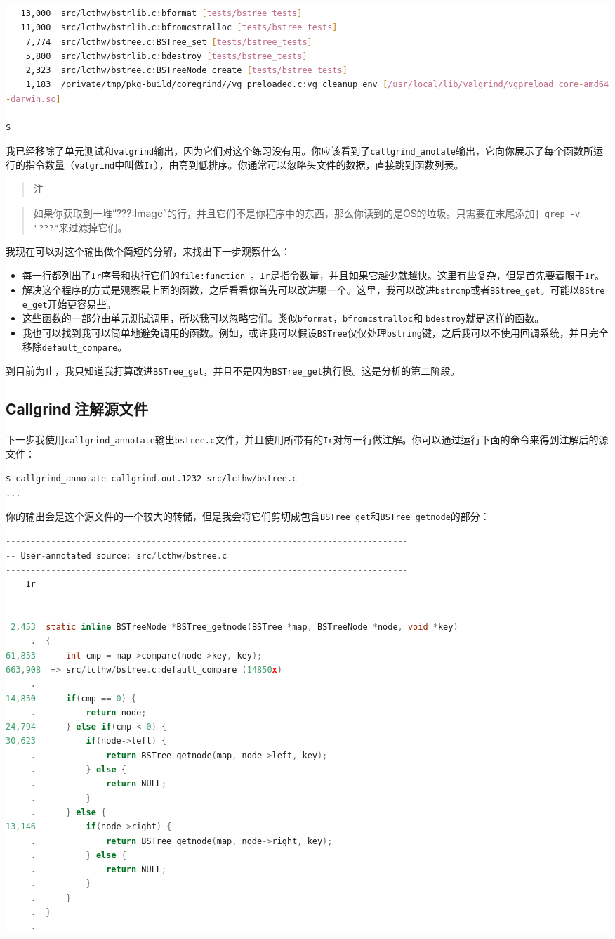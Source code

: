 ```sh
   13,000  src/lcthw/bstrlib.c:bformat [tests/bstree_tests]
   11,000  src/lcthw/bstrlib.c:bfromcstralloc [tests/bstree_tests]
    7,774  src/lcthw/bstree.c:BSTree_set [tests/bstree_tests]
    5,800  src/lcthw/bstrlib.c:bdestroy [tests/bstree_tests]
    2,323  src/lcthw/bstree.c:BSTreeNode_create [tests/bstree_tests]
    1,183  /private/tmp/pkg-build/coregrind//vg_preloaded.c:vg_cleanup_env [/usr/local/lib/valgrind/vgpreload_core-amd64-darwin.so]

$
```

我已经移除了单元测试和`valgrind`输出，因为它们对这个练习没有用。你应该看到了`callgrind_anotate`输出，它向你展示了每个函数所运行的指令数量（`valgrind`中叫做`Ir`），由高到低排序。你通常可以忽略头文件的数据，直接跳到函数列表。

> 注

> 如果你获取到一堆“???:Image”的行，并且它们不是你程序中的东西，那么你读到的是OS的垃圾。只需要在末尾添加`| grep -v "???"`来过滤掉它们。

我现在可以对这个输出做个简短的分解，来找出下一步观察什么：

+ 每一行都列出了`Ir`序号和执行它们的`file:function `。`Ir`是指令数量，并且如果它越少就越快。这里有些复杂，但是首先要着眼于`Ir`。
+ 解决这个程序的方式是观察最上面的函数，之后看看你首先可以改进哪一个。这里，我可以改进`bstrcmp`或者`BStree_get`。可能以`BStree_get`开始更容易些。
+ 这些函数的一部分由单元测试调用，所以我可以忽略它们。类似`bformat`，`bfromcstralloc`和 `bdestroy`就是这样的函数。
+ 我也可以找到我可以简单地避免调用的函数。例如，或许我可以假设`BSTree`仅仅处理`bstring`键，之后我可以不使用回调系统，并且完全移除`default_compare`。

到目前为止，我只知道我打算改进`BSTree_get`，并且不是因为`BSTree_get`执行慢。这是分析的第二阶段。

## Callgrind 注解源文件

下一步我使用`callgrind_annotate`输出`bstree.c`文件，并且使用所带有的`Ir`对每一行做注解。你可以通过运行下面的命令来得到注解后的源文件：

```sh
$ callgrind_annotate callgrind.out.1232 src/lcthw/bstree.c
...
```

你的输出会是这个源文件的一个较大的转储，但是我会将它们剪切成包含`BSTree_get`和`BSTree_getnode`的部分：

```c
--------------------------------------------------------------------------------
-- User-annotated source: src/lcthw/bstree.c
--------------------------------------------------------------------------------
    Ir


 2,453  static inline BSTreeNode *BSTree_getnode(BSTree *map, BSTreeNode *node, void *key)
     .  {
61,853      int cmp = map->compare(node->key, key);
663,908  => src/lcthw/bstree.c:default_compare (14850x)
     .
14,850      if(cmp == 0) {
     .          return node;
24,794      } else if(cmp < 0) {
30,623          if(node->left) {
     .              return BSTree_getnode(map, node->left, key);
     .          } else {
     .              return NULL;
     .          }
     .      } else {
13,146          if(node->right) {
     .              return BSTree_getnode(map, node->right, key);
     .          } else {
     .              return NULL;
     .          }
     .      }
     .  }
     .
```